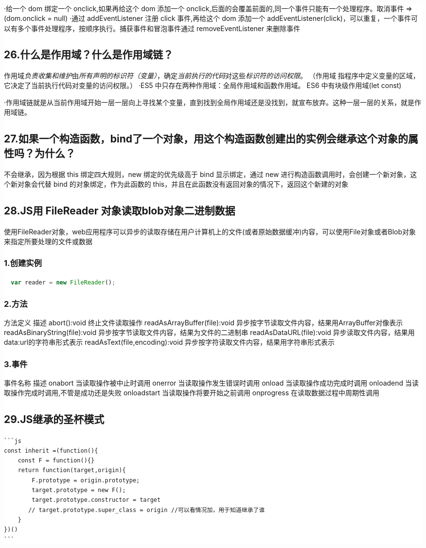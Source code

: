 ·给一个 dom 绑定一个 onclick,如果再给这个 dom 添加一个 onclick,后面的会覆盖前面的,同一个事件只能有一个处理程序。取消事件 =>(dom.onclick = null)
·通过 addEventListener 注册 click 事件,再给这个 dom 添加一个 addEventListener(click)，可以重复，一个事件可以有多个事件处理程序，按顺序执行。捕获事件和冒泡事件通过 removeEventListener 来删除事件

## 26.什么是作用域？什么是作用域链？
 作用域*负责收集和维护*由*所有声明的标识符（变量）*，确定*当前执行的代码*对这些*标识符的访问权限*。
 （作用域 指程序中定义变量的区域，它决定了当前执行代码对变量的访问权限。）
·ES5 中只存在两种作用域：全局作用域和函数作用域。
 ES6 中有块级作用域(let const)

·作用域链就是从当前作用域开始一层一层向上寻找某个变量，直到找到全局作用域还是没找到，就宣布放弃。这种一层一层的关系，就是作用域链。

## 27.如果一个构造函数，bind了一个对象，用这个构造函数创建出的实例会继承这个对象的属性吗？为什么？
 不会继承，因为根据 this 绑定四大规则，new 绑定的优先级高于 bind 显示绑定，通过 new 进行构造函数调用时，会创建一个新对象，这个新对象会代替 bind 的对象绑定，作为此函数的 this，并且在此函数没有返回对象的情况下，返回这个新建的对象


## 28.JS用 FileReader 对象读取blob对象二进制数据
使用FileReader对象，web应用程序可以异步的读取存储在用户计算机上的文件(或者原始数据缓冲)内容，可以使用File对象或者Blob对象来指定所要处理的文件或数据
  ### 1.创建实例
```js
  var reader = new FileReader();
```
  ### 2.方法
  方法定义	                                 描述
  abort():void	                            终止文件读取操作
  readAsArrayBuffer(file):void	            异步按字节读取文件内容，结果用ArrayBuffer对像表示
  readAsBinaryString(file):void	            异步按字节读取文件内容，结果为文件的二进制串
  readAsDataURL(file):void	                异步读取文件内容，结果用data:url的字符串形式表示
  readAsText(file,encoding):void	        异步按字符读取文件内容，结果用字符串形式表示

  ### 3.事件
  事件名称	        描述
  onabort	        当读取操作被中止时调用
  onerror	        当读取操作发生错误时调用
  onload	        当读取操作成功完成时调用
  onloadend	        当读取操作完成时调用,不管是成功还是失败
  onloadstart	    当读取操作将要开始之前调用
  onprogress	    在读取数据过程中周期性调用


## 29.JS继承的圣杯模式
    ```js
    const inherit =(function(){
        const F = function(){}
        return function(target,origin){
            F.prototype = origin.prototype;
            target.prototype = new F();
            target.prototype.constructor = target
           // target.prototype.super_class = origin //可以看情况加，用于知道继承了谁
        }
    })()
    ```
